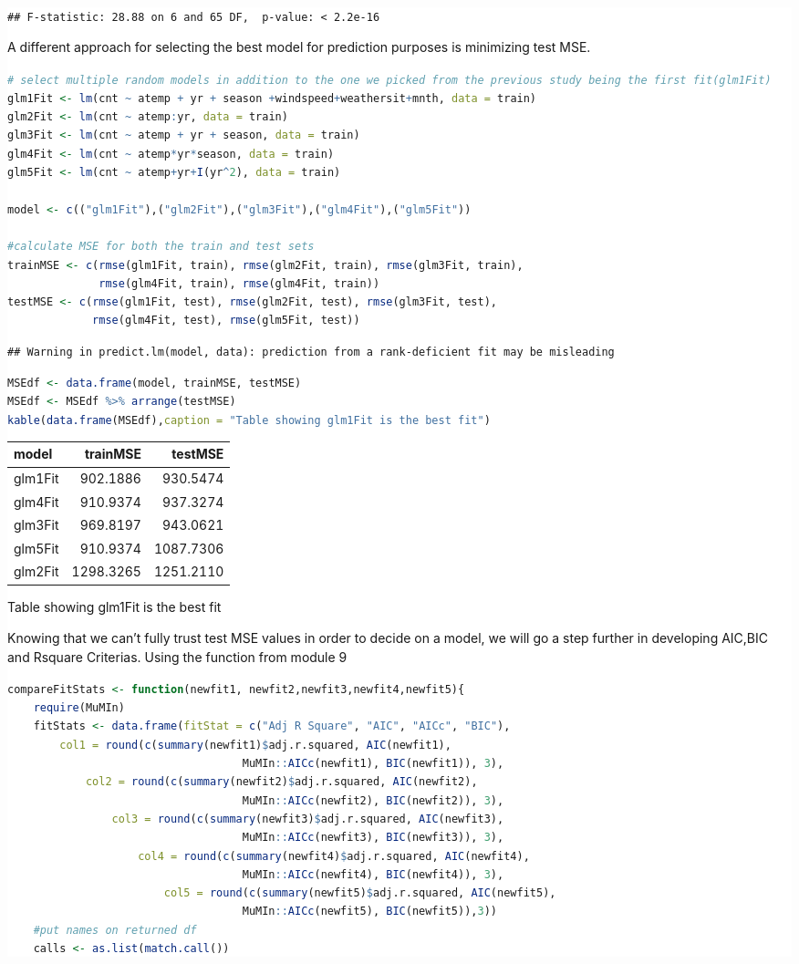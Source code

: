     ## F-statistic: 28.88 on 6 and 65 DF,  p-value: < 2.2e-16

A different approach for selecting the best model for prediction
purposes is minimizing test MSE.

``` r
# select multiple random models in addition to the one we picked from the previous study being the first fit(glm1Fit)
glm1Fit <- lm(cnt ~ atemp + yr + season +windspeed+weathersit+mnth, data = train)
glm2Fit <- lm(cnt ~ atemp:yr, data = train)
glm3Fit <- lm(cnt ~ atemp + yr + season, data = train)
glm4Fit <- lm(cnt ~ atemp*yr*season, data = train)
glm5Fit <- lm(cnt ~ atemp+yr+I(yr^2), data = train)

model <- c(("glm1Fit"),("glm2Fit"),("glm3Fit"),("glm4Fit"),("glm5Fit"))

#calculate MSE for both the train and test sets
trainMSE <- c(rmse(glm1Fit, train), rmse(glm2Fit, train), rmse(glm3Fit, train), 
              rmse(glm4Fit, train), rmse(glm4Fit, train))
testMSE <- c(rmse(glm1Fit, test), rmse(glm2Fit, test), rmse(glm3Fit, test), 
             rmse(glm4Fit, test), rmse(glm5Fit, test))
```

    ## Warning in predict.lm(model, data): prediction from a rank-deficient fit may be misleading

``` r
MSEdf <- data.frame(model, trainMSE, testMSE)
MSEdf <- MSEdf %>% arrange(testMSE)
kable(data.frame(MSEdf),caption = "Table showing glm1Fit is the best fit")
```

| model   |  trainMSE |   testMSE |
|:--------|----------:|----------:|
| glm1Fit |  902.1886 |  930.5474 |
| glm4Fit |  910.9374 |  937.3274 |
| glm3Fit |  969.8197 |  943.0621 |
| glm5Fit |  910.9374 | 1087.7306 |
| glm2Fit | 1298.3265 | 1251.2110 |

Table showing glm1Fit is the best fit

Knowing that we can’t fully trust test MSE values in order to decide on
a model, we will go a step further in developing AIC,BIC and Rsquare
Criterias. Using the function from module 9

``` r
compareFitStats <- function(newfit1, newfit2,newfit3,newfit4,newfit5){
    require(MuMIn)
    fitStats <- data.frame(fitStat = c("Adj R Square", "AIC", "AICc", "BIC"),
        col1 = round(c(summary(newfit1)$adj.r.squared, AIC(newfit1), 
                                    MuMIn::AICc(newfit1), BIC(newfit1)), 3),
            col2 = round(c(summary(newfit2)$adj.r.squared, AIC(newfit2), 
                                    MuMIn::AICc(newfit2), BIC(newfit2)), 3),
                col3 = round(c(summary(newfit3)$adj.r.squared, AIC(newfit3), 
                                    MuMIn::AICc(newfit3), BIC(newfit3)), 3),
                    col4 = round(c(summary(newfit4)$adj.r.squared, AIC(newfit4), 
                                    MuMIn::AICc(newfit4), BIC(newfit4)), 3),
                        col5 = round(c(summary(newfit5)$adj.r.squared, AIC(newfit5), 
                                    MuMIn::AICc(newfit5), BIC(newfit5)),3))
    #put names on returned df
    calls <- as.list(match.call())
```